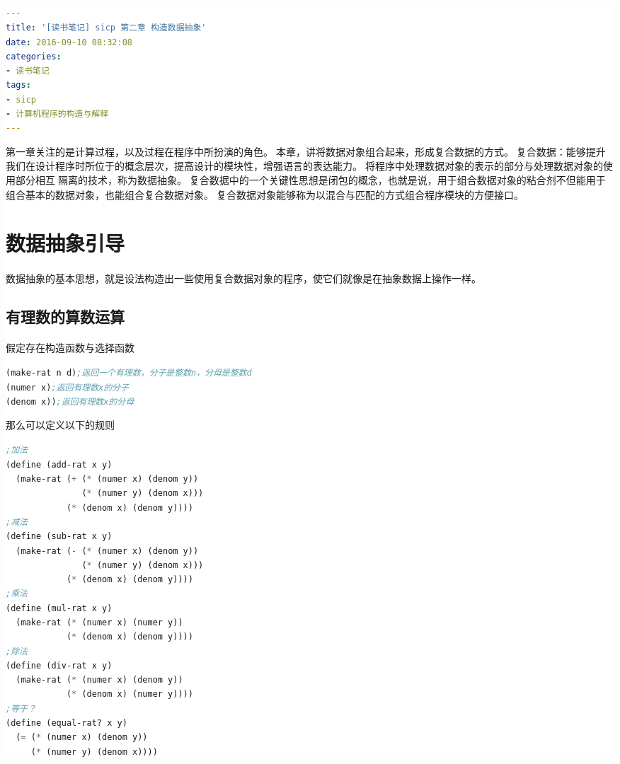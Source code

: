 ```yaml
---
title: '[读书笔记] sicp 第二章 构造数据抽象'
date: 2016-09-10 08:32:08
categories: 
- 读书笔记
tags:
- sicp
- 计算机程序的构造与解释
---
```


第一章关注的是计算过程，以及过程在程序中所扮演的角色。
本章，讲将数据对象组合起来，形成复合数据的方式。
复合数据：能够提升我们在设计程序时所位于的概念层次，提高设计的模块性，增强语言的表达能力。
将程序中处理数据对象的表示的部分与处理数据对象的使用部分相互 隔离的技术，称为数据抽象。
复合数据中的一个关键性思想是闭包的概念，也就是说，用于组合数据对象的粘合剂不但能用于组合基本的数据对象，也能组合复合数据对象。
复合数据对象能够称为以混合与匹配的方式组合程序模块的方便接口。

# 数据抽象引导
数据抽象的基本思想，就是设法构造出一些使用复合数据对象的程序，使它们就像是在抽象数据上操作一样。

## 有理数的算数运算
假定存在构造函数与选择函数
```lisp
(make-rat n d);返回一个有理数，分子是整数n，分母是整数d
(numer x);返回有理数x的分子
(denom x));返回有理数x的分母
```
那么可以定义以下的规则
```lisp
;加法
(define (add-rat x y)
  (make-rat (+ (* (numer x) (denom y))
               (* (numer y) (denom x)))
            (* (denom x) (denom y))))
;减法
(define (sub-rat x y)
  (make-rat (- (* (numer x) (denom y))
               (* (numer y) (denom x)))
            (* (denom x) (denom y))))
;乘法
(define (mul-rat x y)
  (make-rat (* (numer x) (numer y))
            (* (denom x) (denom y))))
;除法
(define (div-rat x y)
  (make-rat (* (numer x) (denom y))
            (* (denom x) (numer y))))
;等于？
(define (equal-rat? x y)
  (= (* (numer x) (denom y))
     (* (numer y) (denom x))))
```
